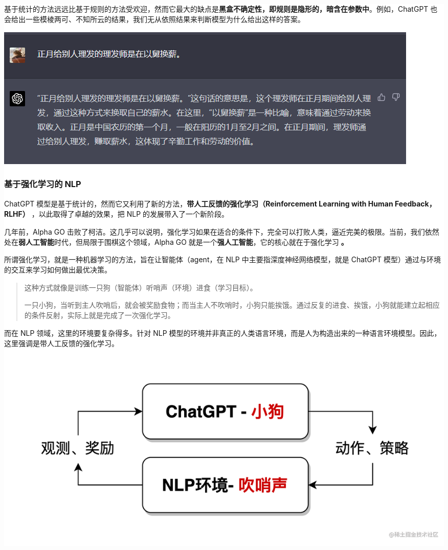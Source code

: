基于统计的方法远远比基于规则的方法受欢迎，然而它最大的缺点是**黑盒不确定性，即规则是隐形的，暗含在参数中**。例如，ChatGPT 也会给出一些模棱两可、不知所云的结果，我们无从依照结果来判断模型为什么给出这样的答案。

  


![](./images/ed29f0cf03a14ea1974bc86caed90764~tplv-k3u1fbpfcp-zoom-1.image.png)

  


### 基于强化学习的 NLP

ChatGPT 模型是基于统计的，然而它又利用了新的方法，**带人工反馈的强化学习（Reinforcement Learning with Human Feedback，RLHF）** ，以此取得了卓越的效果，把 NLP 的发展带入了一个新阶段。

  


几年前，Alpha GO 击败了柯洁。这几乎可以说明，强化学习如果在适合的条件下，完全可以打败人类，逼近完美的极限。当前，我们依然处在**弱人工智能**时代，但局限于围棋这个领域，Alpha GO 就是一个**强人工智能**，它的核心就在于强化学习 **。**

  


所谓强化学习，就是一种机器学习的方法，旨在让智能体（agent，在 NLP 中主要指深度神经网络模型，就是 ChatGPT 模型）通过与环境的交互来学习如何做出最优决策。

  


> 这种方式就像是训练一只狗（智能体）听哨声（环境）进食（学习目标）。
>
> 一只小狗，当听到主人吹哨后，就会被奖励食物；而当主人不吹哨时，小狗只能挨饿。通过反复的进食、挨饿，小狗就能建立起相应的条件反射，实际上就是完成了一次强化学习。

  


而在 NLP 领域，这里的环境要复杂得多。针对 NLP 模型的环境并非真正的人类语言环境，而是人为构造出来的一种语言环境模型。因此，这里强调是带人工反馈的强化学习。


![1-5.png](./images/cc6e74b6794a4f6189e937154c413573~tplv-k3u1fbpfcp-watermark.image.png)
